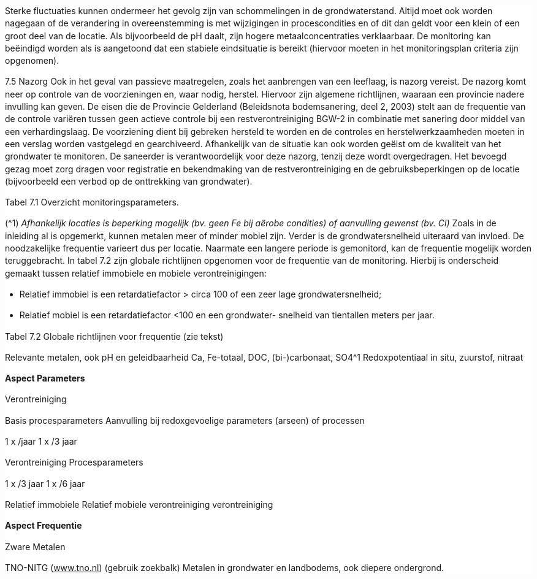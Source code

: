  Sterke fluctuaties kunnen ondermeer het gevolg zijn van schommelingen in de grondwaterstand. Altijd moet ook worden nagegaan of de verandering in overeenstemming is met wijzigingen in procescondities en of dit dan geldt voor een klein of een groot deel van de locatie. Als bijvoorbeeld de pH daalt, zijn hogere metaalconcentraties verklaarbaar. De monitoring kan beëindigd worden als is aangetoond dat een stabiele eindsituatie is bereikt (hiervoor moeten in het monitoringsplan criteria zijn opgenomen). 

 7.5 Nazorg Ook in het geval van passieve maatregelen, zoals het aanbrengen van een leeflaag, is nazorg vereist. De nazorg komt neer op controle van de voorzieningen en, waar nodig, herstel. Hiervoor zijn algemene richtlijnen, waaraan een provincie nadere invulling kan geven. De eisen die de Provincie Gelderland (Beleidsnota bodemsanering, deel 2, 2003) stelt aan de frequentie van de controle variëren tussen geen actieve controle bij een restverontreiniging <BGW-1 tot een controle met een frequentie van eenmaal per twee jaar bij restverontreiniging >BGW-2 in combinatie met sanering door middel van een verhardingslaag. De voorziening dient bij gebreken hersteld te worden en de controles en herstelwerkzaamheden moeten in een verslag worden vastgelegd en gearchiveerd. Afhankelijk van de situatie kan ook worden geëist om de kwaliteit van het grondwater te monitoren. De saneerder is verantwoordelijk voor deze nazorg, tenzij deze wordt overgedragen. Het bevoegd gezag moet zorg dragen voor registratie en bekendmaking van de restverontreiniging en de gebruiksbeperkingen op de locatie (bijvoorbeeld een verbod op de onttrekking van grondwater). 

 Tabel 7.1 Overzicht monitoringsparameters. 

(^1) _Afhankelijk locaties is beperking mogelijk (bv. geen Fe bij aërobe condities) of aanvulling gewenst (bv. Cl)_ Zoals in de inleiding al is opgemerkt, kunnen metalen meer of minder mobiel zijn. Verder is de grondwatersnelheid uiteraard van invloed. De noodzakelijke frequentie varieert dus per locatie. Naarmate een langere periode is gemonitord, kan de frequentie mogelijk worden teruggebracht. In tabel 7.2 zijn globale richtlijnen opgenomen voor de frequentie van de monitoring. Hierbij is onderscheid gemaakt tussen relatief immobiele en mobiele verontreinigingen: 

- Relatief immobiel is een retardatiefactor > circa 100 of een zeer     lage grondwatersnelheid; 

- Relatief mobiel is een retardatiefactor <100 en een grondwater-     snelheid van tientallen meters per jaar. 

 Tabel 7.2 Globale richtlijnen voor frequentie (zie tekst) 

 Relevante metalen, ook pH en geleidbaarheid Ca, Fe-totaal, DOC, (bi-)carbonaat, SO4^1 Redoxpotentiaal in situ, zuurstof, nitraat 

**Aspect Parameters** 

Verontreiniging 

Basis procesparameters Aanvulling bij redoxgevoelige parameters (arseen) of processen 

 1 x /jaar 1 x /3 jaar 

Verontreiniging Procesparameters 

 1 x /3 jaar 1 x /6 jaar 

 Relatief immobiele Relatief mobiele verontreiniging verontreiniging 

**Aspect Frequentie** 


 Zware Metalen 

 TNO-NITG (www.tno.nl) (gebruik zoekbalk) Metalen in grondwater en landbodems, ook diepere ondergrond. 
